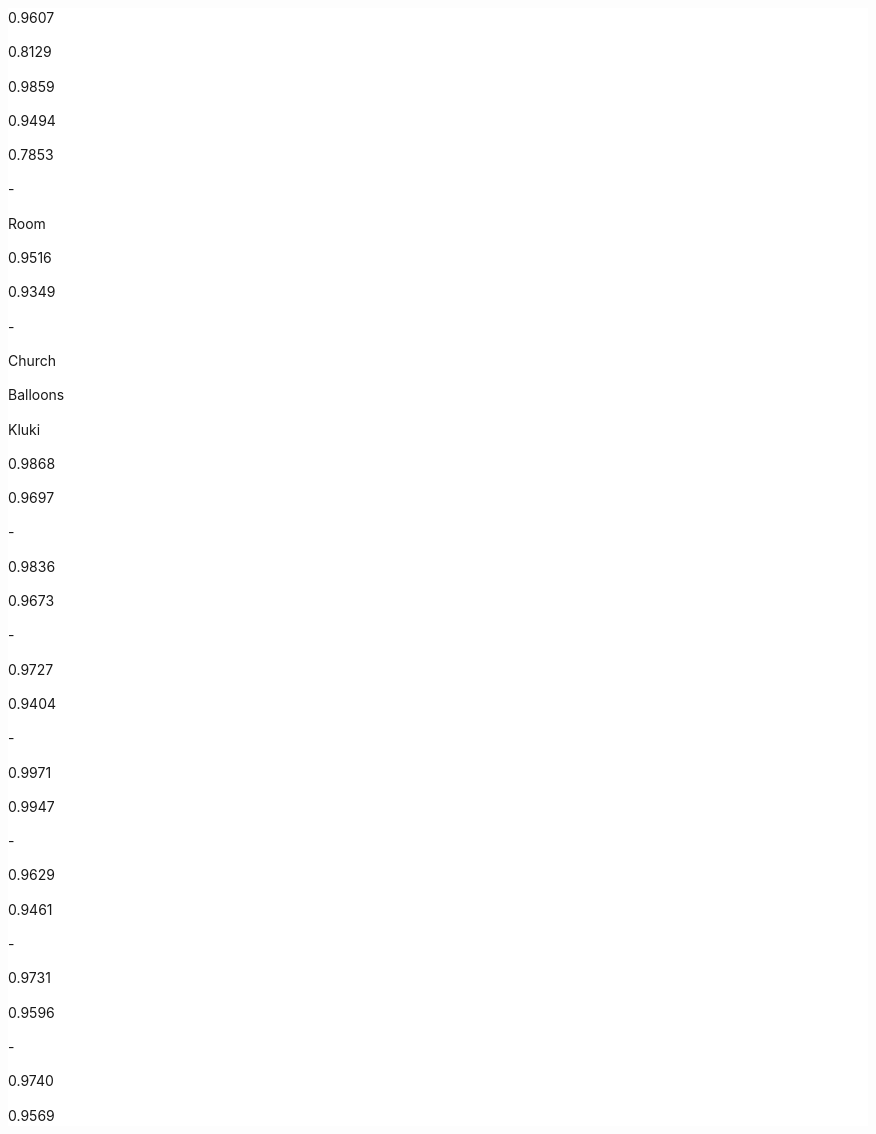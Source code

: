 0.9607

0.8129

0.9859

0.9494

0.7853

\-

Room

0.9516

0.9349

\-

Church

Balloons

Kluki

0.9868

0.9697

\-

0.9836

0.9673

\-

0.9727

0.9404

\-

0.9971

0.9947

\-

0.9629

0.9461

\-

0.9731

0.9596

\-

0.9740

0.9569
